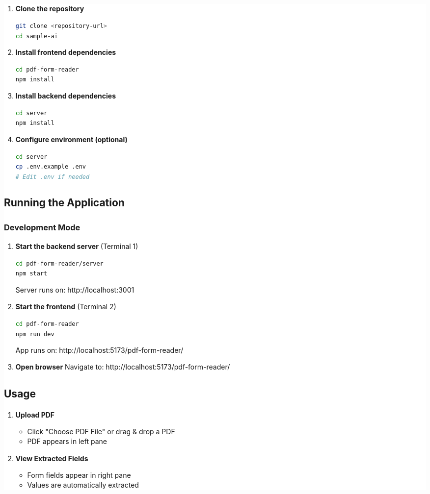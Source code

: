 1. **Clone the repository**
   ```bash
   git clone <repository-url>
   cd sample-ai
   ```

2. **Install frontend dependencies**
   ```bash
   cd pdf-form-reader
   npm install
   ```

3. **Install backend dependencies**
   ```bash
   cd server
   npm install
   ```

4. **Configure environment (optional)**
   ```bash
   cd server
   cp .env.example .env
   # Edit .env if needed
   ```

## Running the Application

### Development Mode

1. **Start the backend server** (Terminal 1)
   ```bash
   cd pdf-form-reader/server
   npm start
   ```
   Server runs on: http://localhost:3001

2. **Start the frontend** (Terminal 2)
   ```bash
   cd pdf-form-reader
   npm run dev
   ```
   App runs on: http://localhost:5173/pdf-form-reader/

3. **Open browser**
   Navigate to: http://localhost:5173/pdf-form-reader/

## Usage

1. **Upload PDF**
   - Click "Choose PDF File" or drag & drop a PDF
   - PDF appears in left pane

2. **View Extracted Fields**
   - Form fields appear in right pane
   - Values are automatically extracted
